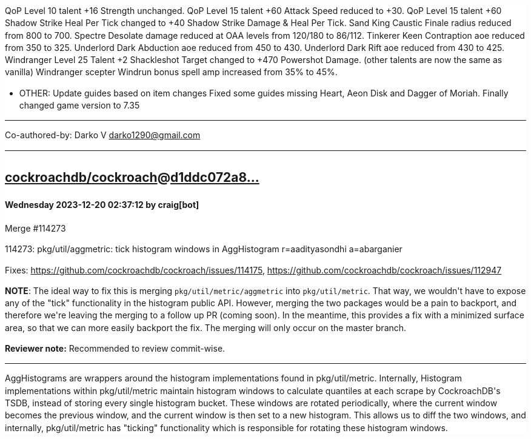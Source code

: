 QoP Level 10 talent +16 Strength unchanged.
QoP Level 15 talent +60 Attack Speed reduced to +30.
QoP Level 15 talent +60 Shadow Strike Heal Per Tick changed to +40 Shadow Strike Damage & Heal Per Tick.
Sand King Caustic Finale radius reduced from 800 to 700.
Spectre Desolate damage reduced at OAA levels from 120/180 to 86/112.
Tinkerer Keen Contraption aoe reduced from 350 to 325.
Underlord Dark Abduction aoe reduced from 450 to 430.
Underlord Dark Rift aoe reduced from 430 to 425.
Windranger Level 25 Talent +2 Shackleshot Target changed to +470 Powershot Damage. (other talents are now the same as vanilla)
Windranger scepter Windrun bonus spell amp increased from 35% to 45%.

* OTHER:
Update guides based on item changes
Fixed some guides missing Heart, Aeon Disk and Dagger of Moriah.
Finally changed game version to 7.35

---------

Co-authored-by: Darko V <darko1290@gmail.com>

---
## [cockroachdb/cockroach](https://github.com/cockroachdb/cockroach)@[d1ddc072a8...](https://github.com/cockroachdb/cockroach/commit/d1ddc072a8c10c7568166af9495e6418df3e5a22)
#### Wednesday 2023-12-20 02:37:12 by craig[bot]

Merge #114273

114273: pkg/util/aggmetric: tick histogram windows in AggHistogram r=aadityasondhi a=abarganier

Fixes: https://github.com/cockroachdb/cockroach/issues/114175, https://github.com/cockroachdb/cockroach/issues/112947

**NOTE**: The ideal way to fix this is merging `pkg/util/metric/aggmetric` into 
`pkg/util/metric`. That way, we wouldn't have to expose any of the "tick" 
functionality in the histogram public API. However, merging the two packages 
would be a pain to backport, and therefore we're leaving the merging to a 
follow up PR (coming soon). In the meantime, this provides a fix with a minimized 
surface area, so that we can more easily backport the fix. The merging will only 
occur on the master branch. 

**Reviewer note:** Recommended to review commit-wise.

---

AggHistograms are wrappers around the histogram implementations found in
pkg/util/metric. Internally, Histogram implementations within
pkg/util/metric maintain histogram windows to calculate quantiles at
each scrape by CockroachDB's TSDB, instead of storing every single
histogram bucket. These windows are rotated periodically, where the
current window becomes the previous window, and the current window is
then set to a new histogram. This allows us to diff the two windows, and
internally, pkg/util/metric has "ticking" functionality which is
responsible for rotating these histogram windows.
